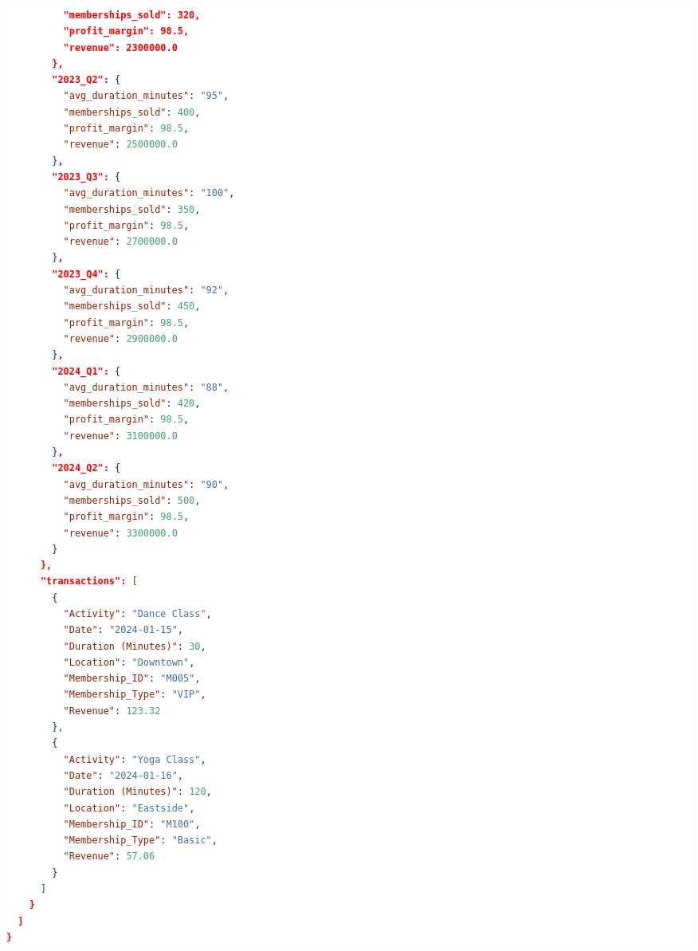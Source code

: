 ```json
          "memberships_sold": 320,
          "profit_margin": 98.5,
          "revenue": 2300000.0
        },
        "2023_Q2": {
          "avg_duration_minutes": "95",
          "memberships_sold": 400,
          "profit_margin": 98.5,
          "revenue": 2500000.0
        },
        "2023_Q3": {
          "avg_duration_minutes": "100",
          "memberships_sold": 350,
          "profit_margin": 98.5,
          "revenue": 2700000.0
        },
        "2023_Q4": {
          "avg_duration_minutes": "92",
          "memberships_sold": 450,
          "profit_margin": 98.5,
          "revenue": 2900000.0
        },
        "2024_Q1": {
          "avg_duration_minutes": "88",
          "memberships_sold": 420,
          "profit_margin": 98.5,
          "revenue": 3100000.0
        },
        "2024_Q2": {
          "avg_duration_minutes": "90",
          "memberships_sold": 500,
          "profit_margin": 98.5,
          "revenue": 3300000.0
        }
      },
      "transactions": [
        {
          "Activity": "Dance Class",
          "Date": "2024-01-15",
          "Duration (Minutes)": 30,
          "Location": "Downtown",
          "Membership_ID": "M005",
          "Membership_Type": "VIP",
          "Revenue": 123.32
        },
        {
          "Activity": "Yoga Class",
          "Date": "2024-01-16",
          "Duration (Minutes)": 120,
          "Location": "Eastside",
          "Membership_ID": "M100",
          "Membership_Type": "Basic",
          "Revenue": 57.06
        }
      ]
    }
  ]
}
```
